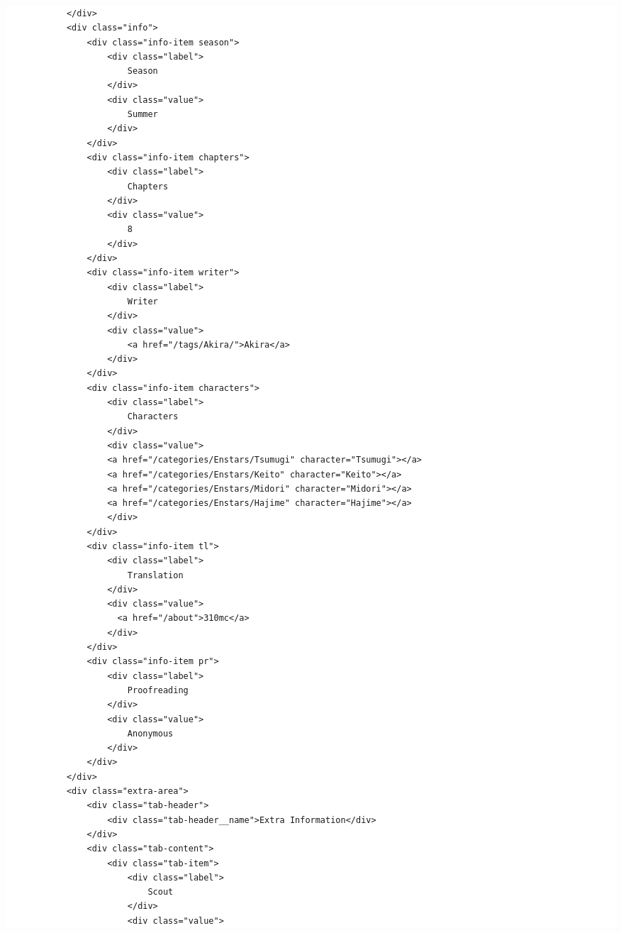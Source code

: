                 </div>
                <div class="info">
                    <div class="info-item season">
                        <div class="label">
                            Season
                        </div>
                        <div class="value">
                            Summer
                        </div>
                    </div>
                    <div class="info-item chapters">
                        <div class="label">
                            Chapters
                        </div>
                        <div class="value">
                            8
                        </div>
                    </div>
                    <div class="info-item writer">
                        <div class="label">
                            Writer
                        </div>
                        <div class="value">
                            <a href="/tags/Akira/">Akira</a>
                        </div>
                    </div>
                    <div class="info-item characters">
                        <div class="label">
                            Characters
                        </div>
                        <div class="value">
                        <a href="/categories/Enstars/Tsumugi" character="Tsumugi"></a>
                        <a href="/categories/Enstars/Keito" character="Keito"></a>
                        <a href="/categories/Enstars/Midori" character="Midori"></a>
                        <a href="/categories/Enstars/Hajime" character="Hajime"></a>
                        </div>
                    </div>
                    <div class="info-item tl">
                        <div class="label">
                            Translation
                        </div>
                        <div class="value">
                          <a href="/about">310mc</a>
                        </div>
                    </div>
                    <div class="info-item pr">
                        <div class="label">
                            Proofreading
                        </div>
                        <div class="value">
                            Anonymous
                        </div>
                    </div>
                </div>
                <div class="extra-area">
                    <div class="tab-header">
                        <div class="tab-header__name">Extra Information</div>
                    </div>
                    <div class="tab-content">
                        <div class="tab-item">
                            <div class="label">
                                Scout
                            </div>
                            <div class="value">